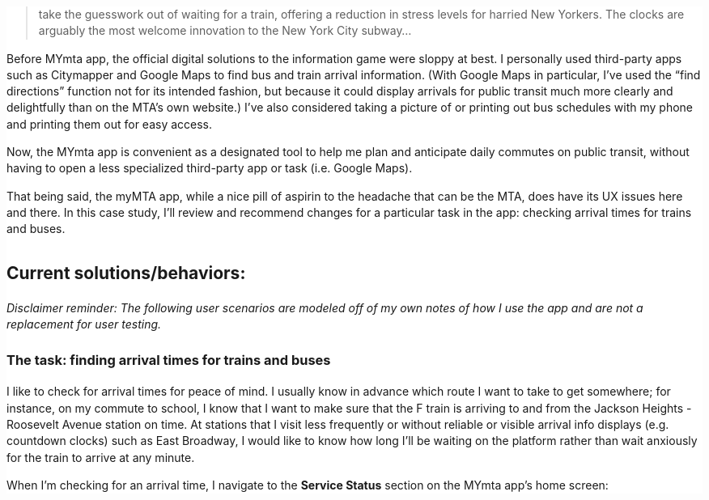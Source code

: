 > take the guesswork out of waiting for a train, offering a reduction in stress levels for harried New Yorkers. The clocks are arguably the most welcome innovation to the New York City subway…

Before MYmta app, the official digital solutions to the information game were sloppy at best. I personally used third-party apps such as Citymapper and Google Maps to find bus and train arrival information. (With Google Maps in particular, I’ve used the “find directions” function not for its intended fashion, but because it could display arrivals for public transit much more clearly and delightfully than on the MTA’s own website.) I’ve also considered taking a picture of or printing out bus schedules with my phone and printing them out for easy access. 

Now, the MYmta app is convenient as a designated tool to help me plan and anticipate daily commutes on public transit, without having to open a less specialized third-party app or task (i.e. Google Maps).

That being said, the myMTA app, while a nice pill of aspirin to the headache that can be the MTA, does have its UX issues here and there. In this case study, I’ll review and recommend changes for a particular task in the app: checking arrival times for trains and buses. 

## Current solutions/behaviors:

*Disclaimer reminder: The following user scenarios are modeled off of my own notes of how I use the app and are not a replacement for user testing.*

### The task: finding arrival times for trains and buses

I like to check for arrival times for peace of mind. I usually know in advance which route I want to take to get somewhere; for instance, on my commute to school, I know that I want to make sure that the F train is arriving to and from the Jackson Heights - Roosevelt Avenue station on time. At stations that I visit less frequently or without reliable or visible arrival info displays (e.g. countdown clocks) such as East Broadway, I would like to know how long I’ll be waiting on the platform rather than wait anxiously for the train to arrive at any minute.

When I’m checking for an arrival time, I navigate to the **Service Status** section on the MYmta app’s home screen:
